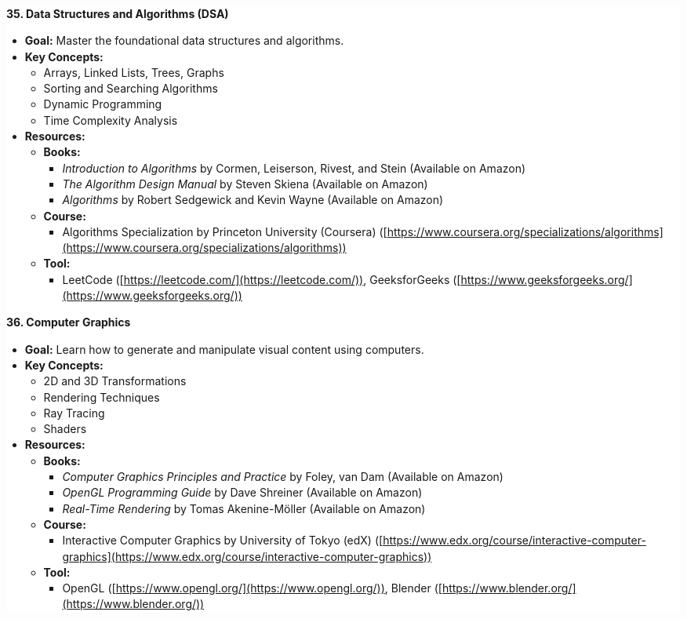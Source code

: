 **35. Data Structures and Algorithms (DSA)**
*   **Goal:** Master the foundational data structures and algorithms.
*   **Key Concepts:**
    *   Arrays, Linked Lists, Trees, Graphs
    *   Sorting and Searching Algorithms
    *   Dynamic Programming
    *   Time Complexity Analysis
*   **Resources:**
    *   **Books:**
        *   *Introduction to Algorithms* by Cormen, Leiserson, Rivest, and Stein (Available on Amazon)
        *   *The Algorithm Design Manual* by Steven Skiena (Available on Amazon)
        *   *Algorithms* by Robert Sedgewick and Kevin Wayne (Available on Amazon)
    *   **Course:**
        *   Algorithms Specialization by Princeton University (Coursera) ([https://www.coursera.org/specializations/algorithms](https://www.coursera.org/specializations/algorithms))
    *   **Tool:**
        *   LeetCode ([https://leetcode.com/](https://leetcode.com/)), GeeksforGeeks ([https://www.geeksforgeeks.org/](https://www.geeksforgeeks.org/))

**36. Computer Graphics**
*   **Goal:** Learn how to generate and manipulate visual content using computers.
*   **Key Concepts:**
    *   2D and 3D Transformations
    *   Rendering Techniques
    *   Ray Tracing
    *   Shaders
*   **Resources:**
    *   **Books:**
        *   *Computer Graphics Principles and Practice* by Foley, van Dam (Available on Amazon)
        *   *OpenGL Programming Guide* by Dave Shreiner (Available on Amazon)
        *   *Real-Time Rendering* by Tomas Akenine-Möller (Available on Amazon)
    *  **Course:**
        *   Interactive Computer Graphics by University of Tokyo (edX) ([https://www.edx.org/course/interactive-computer-graphics](https://www.edx.org/course/interactive-computer-graphics))
    *   **Tool:**
        *   OpenGL ([https://www.opengl.org/](https://www.opengl.org/)), Blender ([https://www.blender.org/](https://www.blender.org/))
